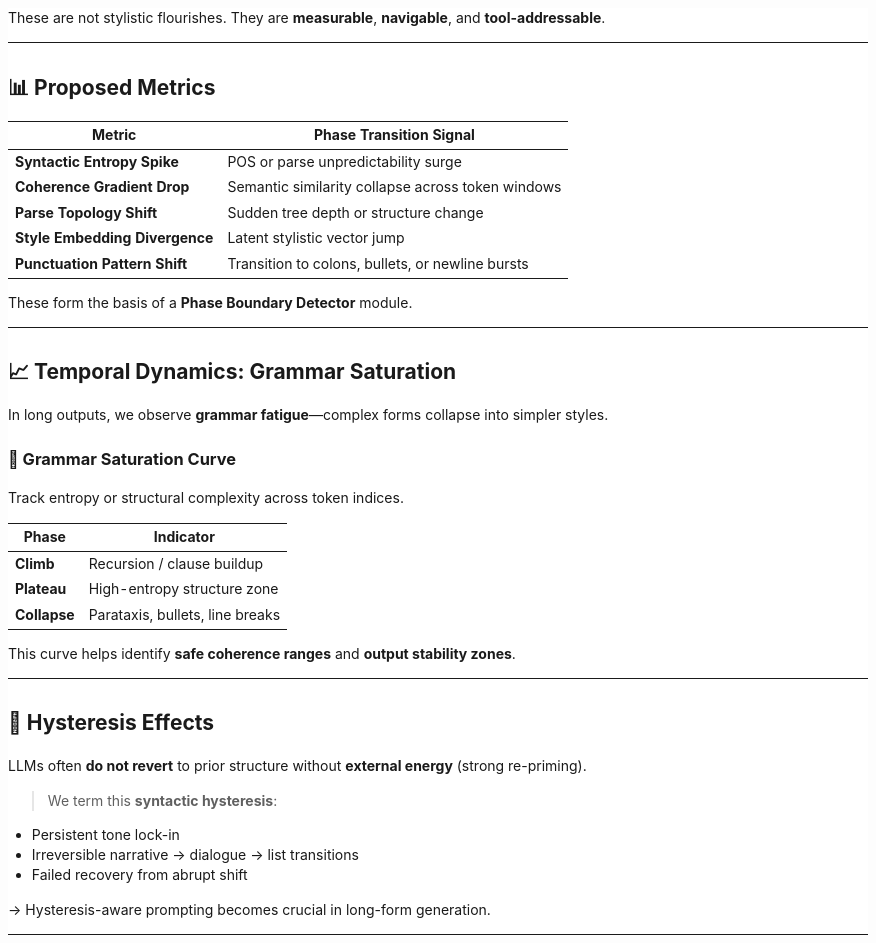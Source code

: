 These are not stylistic flourishes. They are **measurable**, **navigable**, and **tool-addressable**.

---

## 📊 Proposed Metrics

| Metric                     | Phase Transition Signal                               |
|----------------------------|--------------------------------------------------------|
| **Syntactic Entropy Spike**| POS or parse unpredictability surge                   |
| **Coherence Gradient Drop**| Semantic similarity collapse across token windows      |
| **Parse Topology Shift**   | Sudden tree depth or structure change                 |
| **Style Embedding Divergence** | Latent stylistic vector jump                     |
| **Punctuation Pattern Shift** | Transition to colons, bullets, or newline bursts   |

These form the basis of a **Phase Boundary Detector** module.

---

## 📈 Temporal Dynamics: Grammar Saturation

In long outputs, we observe **grammar fatigue**—complex forms collapse into simpler styles.

### 📐 Grammar Saturation Curve

Track entropy or structural complexity across token indices.

| Phase       | Indicator                          |
|-------------|-------------------------------------|
| **Climb**   | Recursion / clause buildup          |
| **Plateau** | High-entropy structure zone         |
| **Collapse**| Parataxis, bullets, line breaks     |

This curve helps identify **safe coherence ranges** and **output stability zones**.

---

## 🔄 Hysteresis Effects

LLMs often **do not revert** to prior structure without **external energy** (strong re-priming).

> We term this **syntactic hysteresis**:

- Persistent tone lock-in  
- Irreversible narrative → dialogue → list transitions  
- Failed recovery from abrupt shift  

→ Hysteresis-aware prompting becomes crucial in long-form generation.

---